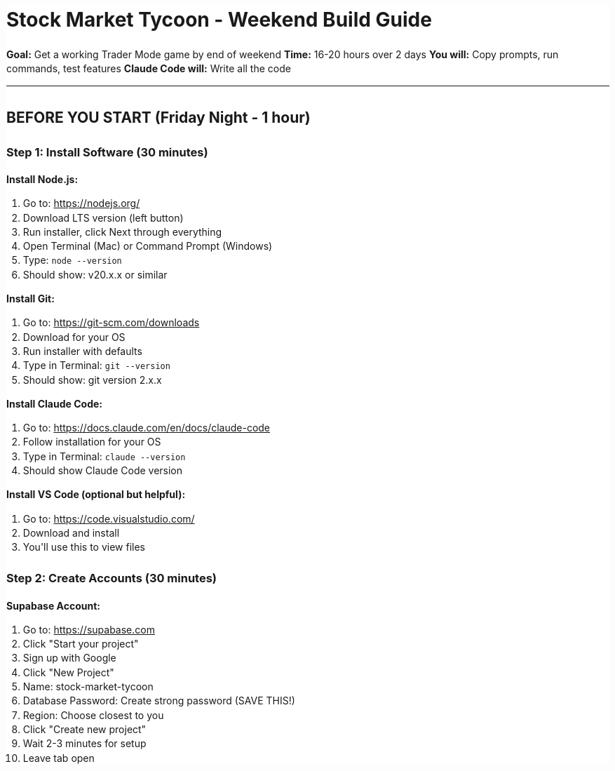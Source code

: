 # Stock Market Tycoon - Weekend Build Guide

**Goal:** Get a working Trader Mode game by end of weekend
**Time:** 16-20 hours over 2 days
**You will:** Copy prompts, run commands, test features
**Claude Code will:** Write all the code

---

## BEFORE YOU START (Friday Night - 1 hour)

### Step 1: Install Software (30 minutes)

**Install Node.js:**
1. Go to: https://nodejs.org/
2. Download LTS version (left button)
3. Run installer, click Next through everything
4. Open Terminal (Mac) or Command Prompt (Windows)
5. Type: `node --version`
6. Should show: v20.x.x or similar

**Install Git:**
1. Go to: https://git-scm.com/downloads
2. Download for your OS
3. Run installer with defaults
4. Type in Terminal: `git --version`
5. Should show: git version 2.x.x

**Install Claude Code:**
1. Go to: https://docs.claude.com/en/docs/claude-code
2. Follow installation for your OS
3. Type in Terminal: `claude --version`
4. Should show Claude Code version

**Install VS Code (optional but helpful):**
1. Go to: https://code.visualstudio.com/
2. Download and install
3. You'll use this to view files

### Step 2: Create Accounts (30 minutes)

**Supabase Account:**
1. Go to: https://supabase.com
2. Click "Start your project"
3. Sign up with Google
4. Click "New Project"
5. Name: stock-market-tycoon
6. Database Password: Create strong password (SAVE THIS!)
7. Region: Choose closest to you
8. Click "Create new project"
9. Wait 2-3 minutes for setup
10. Leave tab open
